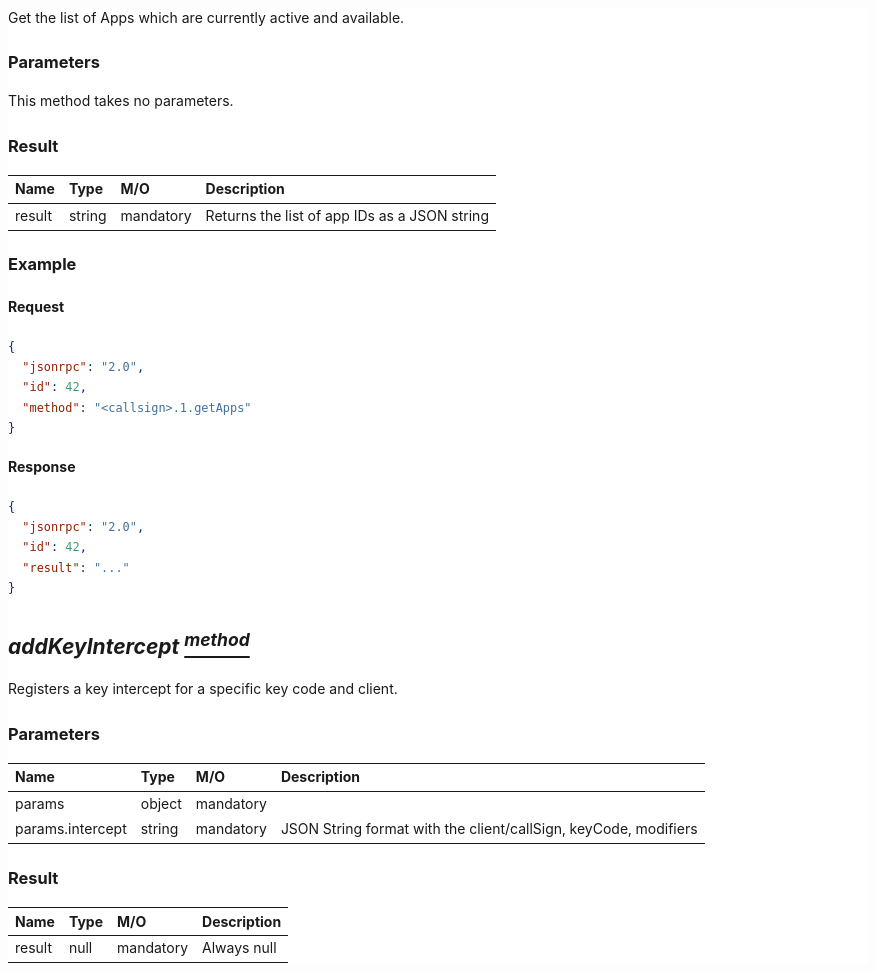 Get the list of Apps which are currently active and available.

### Parameters

This method takes no parameters.

### Result

| Name | Type | M/O | Description |
| :-------- | :-------- | :-------- | :-------- |
| result | string | mandatory | Returns the list of app IDs as a JSON string |

### Example

#### Request

```json
{
  "jsonrpc": "2.0",
  "id": 42,
  "method": "<callsign>.1.getApps"
}
```

#### Response

```json
{
  "jsonrpc": "2.0",
  "id": 42,
  "result": "..."
}
```

<a id="method_addKeyIntercept"></a>
## *addKeyIntercept [<sup>method</sup>](#head_Methods)*

Registers a key intercept for a specific key code and client.

### Parameters

| Name | Type | M/O | Description |
| :-------- | :-------- | :-------- | :-------- |
| params | object | mandatory |  |
| params.intercept | string | mandatory | JSON String format with the client/callSign, keyCode, modifiers |

### Result

| Name | Type | M/O | Description |
| :-------- | :-------- | :-------- | :-------- |
| result | null | mandatory | Always null |
